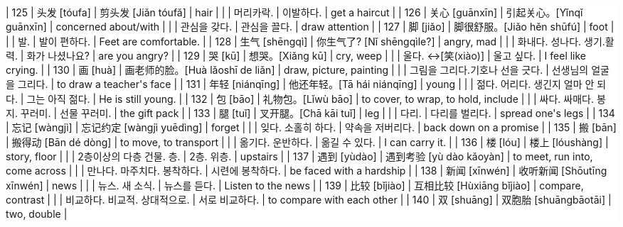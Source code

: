 | 125  | 头发 [tóufa]                                                 | 剪头发 [Jiǎn tóufǎ]                                          | hair                                                         |
|      | 머리카락.                                                    | 이발하다.                                                    | get a haircut                                                |
| 126  | 关心 [guānxīn]                                               | 引起关心。[Yǐnqǐ guānxīn]                                    | concerned about/with                                         |
|      | 관심을 갖다.                                                 | 관심을 끌다.                                                 | draw attention                                               |
| 127  | 脚 [jiǎo]                                                    | 脚很舒服。[Jiǎo hěn shūfú]                                   | foot                                                         |
|      | 발.                                                          | 발이 편하다.                                                 | Feet are comfortable.                                        |
| 128  | 生气 [shēngqì]                                               | 你生气了? [Nǐ  shēngqìle?]                                   | angry, mad                                                   |
|      | 화내다. 성나다. 생기.활력.                                   | 화가 나셨나요?                                               | are you angry?                                               |
| 129  | 哭 [kū]                                                      | 想哭。[Xiǎng kū]                                             | cry, weep                                                    |
|      | 울다. ↔[笑(xiào)]                                            | 울고 싶다.                                                   | I feel like crying.                                          |
| 130  | 画 [huà]                                                     | 画老师的脸。[Huà lǎoshī de liǎn]                             | draw, picture, painting                                      |
|      | 그림을 그리다.기호나 선을 긋다.                              | 선생님의 얼굴을 그리다.                                      | to draw a teacher's face                                     |
| 131  | 年轻 [niánqīng]                                              | 他还年轻。[Tā hái niánqīng]                                  | young                                                        |
|      | 젊다. 어리다. 생긴지 얼마 안 되다.                           | 그는 아직 젊다.                                              | He is still young.                                           |
| 132  | 包 [bāo]                                                     | 礼物包。[Lǐwù bāo]                                           | to cover, to wrap, to hold, include                          |
|      | 싸다. 싸매다. 봉지. 꾸러미.                                  | 선물 꾸러미.                                                 | the gift pack                                                |
| 133  | 腿 [tuǐ]                                                     | 叉开腿。[Chā kāi tuǐ]                                        | leg                                                          |
|      | 다리.                                                        | 다리를 벌리다.                                               | spread one's legs                                            |
| 134  | 忘记 [wàngjì]                                                | 忘记约定 [wàngjì  yuēdìng]                                   | forget                                                       |
|      | 잊다. 소홀히 하다.                                           | 약속을 저버리다.                                             | back down on a promise                                       |
| 135  | 搬 [bān]                                                     | 搬得动 [Bān dé  dòng]                                        | to move, to transport                                        |
|      | 옮기다. 운반하다.                                            | 옮길 수 있다.                                                | I can carry it.                                              |
| 136  | 楼 [lóu]                                                     | 楼上 [lóushàng]                                              | story, floor                                                 |
|      | 2층이상의 다층 건물. 층.                                     | 2층. 위층.                                                   | upstairs                                                     |
| 137  | 遇到 [yùdào]                                                 | 遇到考验 [yù dào kǎoyàn]                                     | to meet, run into, come across                               |
|      | 만나다. 마주치다. 봉착하다.                                  | 시련에 봉착하다.                                             | be faced with a hardship                                     |
| 138  | 新闻 [xīnwén]                                                | 收听新闻 [Shōutīng  xīnwén]                                  | news                                                         |
|      | 뉴스. 새 소식.                                               | 뉴스를 듣다.                                                 | Listen to the news                                           |
| 139  | 比较 [bǐjiào]                                                | 互相比较 [Hùxiāng bǐjiào]                                    | compare, contrast                                            |
|      | 비교하다. 비교적. 상대적으로.                                | 서로 비교하다.                                               | to compare with each other                                   |
| 140  | 双 [shuāng]                                                  | 双胞胎 [shuāngbāotāi]                                        | two, double                                                  |